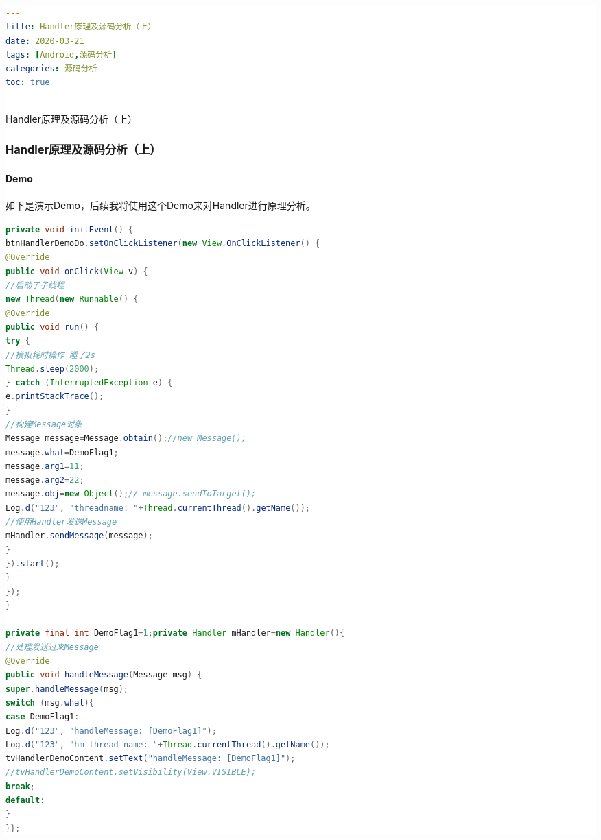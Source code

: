 ```yaml
---
title: Handler原理及源码分析（上）
date: 2020-03-21
tags: [Android,源码分析]
categories: 源码分析
toc: true
---
```


Handler原理及源码分析（上）



### Handler原理及源码分析（上）

#### Demo

如下是演示Demo，后续我将使用这个Demo来对Handler进行原理分析。

```java
private void initEvent() {
btnHandlerDemoDo.setOnClickListener(new View.OnClickListener() {
@Override
public void onClick(View v) {
//启动了子线程
new Thread(new Runnable() {
@Override
public void run() {
try {
//模拟耗时操作 睡了2s
Thread.sleep(2000);
} catch (InterruptedException e) {
e.printStackTrace();
}
//构建Message对象
Message message=Message.obtain();//new Message();
message.what=DemoFlag1;
message.arg1=11;
message.arg2=22;
message.obj=new Object();// message.sendToTarget();
Log.d("123", "threadname: "+Thread.currentThread().getName());
//使用Handler发送Message
mHandler.sendMessage(message);
}
}).start();
}
});
}

private final int DemoFlag1=1;private Handler mHandler=new Handler(){
//处理发送过来Message
@Override
public void handleMessage(Message msg) {
super.handleMessage(msg);
switch (msg.what){
case DemoFlag1:
Log.d("123", "handleMessage: [DemoFlag1]");
Log.d("123", "hm thread name: "+Thread.currentThread().getName());
tvHandlerDemoContent.setText("handleMessage: [DemoFlag1]");
//tvHandlerDemoContent.setVisibility(View.VISIBLE);
break;
default:
}
}};
```